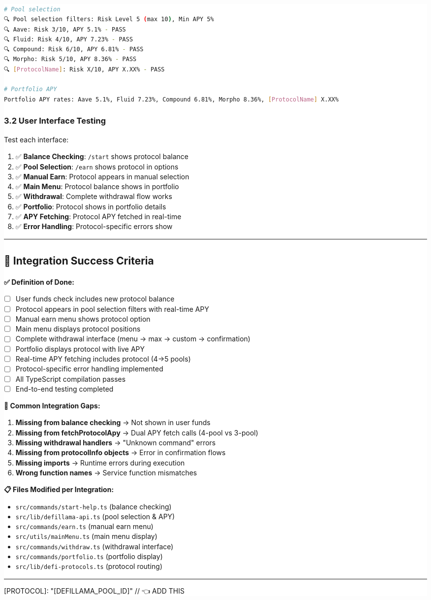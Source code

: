 ```bash
# Pool selection
🔍 Pool selection filters: Risk Level 5 (max 10), Min APY 5%
🔍 Aave: Risk 3/10, APY 5.1% - PASS
🔍 Fluid: Risk 4/10, APY 7.23% - PASS  
🔍 Compound: Risk 6/10, APY 6.81% - PASS
🔍 Morpho: Risk 5/10, APY 8.36% - PASS
🔍 [ProtocolName]: Risk X/10, APY X.XX% - PASS

# Portfolio APY
Portfolio APY rates: Aave 5.1%, Fluid 7.23%, Compound 6.81%, Morpho 8.36%, [ProtocolName] X.XX%
```

### 3.2 User Interface Testing

Test each interface:

1. ✅ **Balance Checking**: `/start` shows protocol balance
2. ✅ **Pool Selection**: `/earn` shows protocol in options  
3. ✅ **Manual Earn**: Protocol appears in manual selection
4. ✅ **Main Menu**: Protocol balance shows in portfolio
5. ✅ **Withdrawal**: Complete withdrawal flow works
6. ✅ **Portfolio**: Protocol shows in portfolio details
7. ✅ **APY Fetching**: Protocol APY fetched in real-time
8. ✅ **Error Handling**: Protocol-specific errors show

---

## 🎯 Integration Success Criteria  

**✅ Definition of Done:**

- [ ] User funds check includes new protocol balance
- [ ] Protocol appears in pool selection filters with real-time APY
- [ ] Manual earn menu shows protocol option
- [ ] Main menu displays protocol positions
- [ ] Complete withdrawal interface (menu → max → custom → confirmation)
- [ ] Portfolio displays protocol with live APY
- [ ] Real-time APY fetching includes protocol (4→5 pools)
- [ ] Protocol-specific error handling implemented
- [ ] All TypeScript compilation passes
- [ ] End-to-end testing completed

**🚨 Common Integration Gaps:**

1. **Missing from balance checking** → Not shown in user funds
2. **Missing from fetchProtocolApy** → Dual APY fetch calls (4-pool vs 3-pool)
3. **Missing withdrawal handlers** → "Unknown command" errors
4. **Missing from protocolInfo objects** → Error in confirmation flows
5. **Missing imports** → Runtime errors during execution
6. **Wrong function names** → Service function mismatches

**📋 Files Modified per Integration:**
- `src/commands/start-help.ts` (balance checking)
- `src/lib/defillama-api.ts` (pool selection & APY)  
- `src/commands/earn.ts` (manual earn menu)
- `src/utils/mainMenu.ts` (main menu display)
- `src/commands/withdraw.ts` (withdrawal interface)
- `src/commands/portfolio.ts` (portfolio display)
- `src/lib/defi-protocols.ts` (protocol routing)

---

  [PROTOCOL]: "[DEFILLAMA_POOL_ID]"  // 👈 ADD THIS